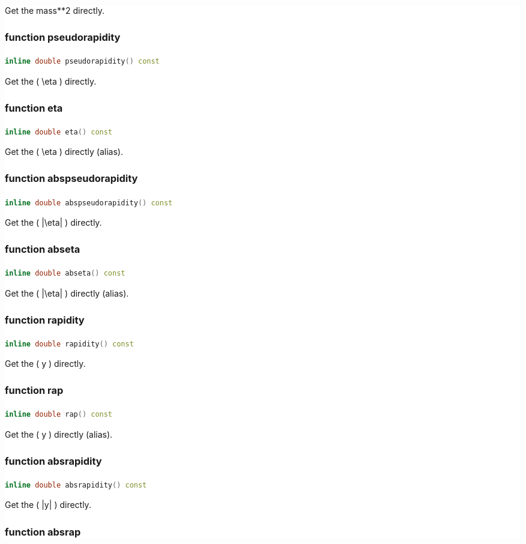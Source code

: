 Get the mass**2 directly. 

### function pseudorapidity

```cpp
inline double pseudorapidity() const
```

Get the \( \eta \) directly. 

### function eta

```cpp
inline double eta() const
```

Get the \( \eta \) directly (alias). 

### function abspseudorapidity

```cpp
inline double abspseudorapidity() const
```

Get the \( |\eta| \) directly. 

### function abseta

```cpp
inline double abseta() const
```

Get the \( |\eta| \) directly (alias). 

### function rapidity

```cpp
inline double rapidity() const
```

Get the \( y \) directly. 

### function rap

```cpp
inline double rap() const
```

Get the \( y \) directly (alias). 

### function absrapidity

```cpp
inline double absrapidity() const
```

Get the \( |y| \) directly. 

### function absrap
